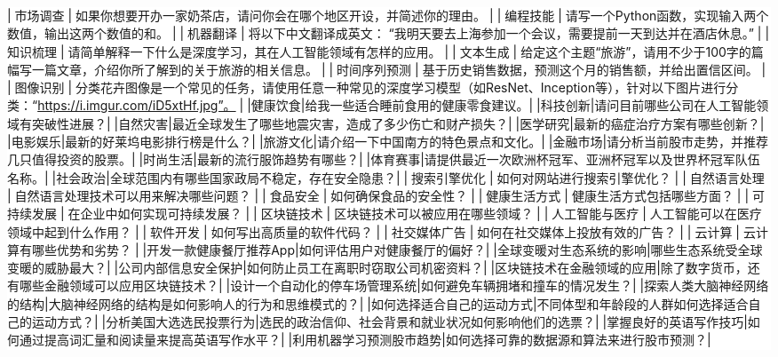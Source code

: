 | 市场调查              | 如果你想要开办一家奶茶店，请问你会在哪个地区开设，并简述你的理由。                                                              |
| 编程技能              | 请写一个Python函数，实现输入两个数值，输出这两个数值的和。                                                                    |
| 机器翻译              | 将以下中文翻译成英文： “我明天要去上海参加一个会议，需要提前一天到达并在酒店休息。”                                                       |
| 知识梳理              | 请简单解释一下什么是深度学习，其在人工智能领域有怎样的应用。                                                                   |
| 文本生成              | 给定这个主题“旅游”，请用不少于100字的篇幅写一篇文章，介绍你所了解到的关于旅游的相关信息。                                        |
| 时间序列预测          | 基于历史销售数据，预测这个月的销售额，并给出置信区间。                                                                          |
| 图像识别              | 分类花卉图像是一个常见的任务，请使用任意一种常见的深度学习模型（如ResNet、Inception等），针对以下图片进行分类：“https://i.imgur.com/iD5xtHf.jpg”。 |
|健康饮食|给我一些适合睡前食用的健康零食建议。|
|科技创新|请问目前哪些公司在人工智能领域有突破性进展？|
|自然灾害|最近全球发生了哪些地震灾害，造成了多少伤亡和财产损失？|
|医学研究|最新的癌症治疗方案有哪些创新？|
|电影娱乐|最新的好莱坞电影排行榜是什么？|
|旅游文化|请介绍一下中国南方的特色景点和文化。|
|金融市场|请分析当前股市走势，并推荐几只值得投资的股票。|
|时尚生活|最新的流行服饰趋势有哪些？|
|体育赛事|请提供最近一次欧洲杯冠军、亚洲杯冠军以及世界杯冠军队伍名称。|
|社会政治|全球范围内有哪些国家政局不稳定，存在安全隐患？|
| 搜索引擎优化                                   | 如何对网站进行搜索引擎优化？                               |
| 自然语言处理                                   | 自然语言处理技术可以用来解决哪些问题？                     |
| 食品安全                                       | 如何确保食品的安全性？                                     |
| 健康生活方式                                   | 健康生活方式包括哪些方面？                                 |
| 可持续发展                                     | 在企业中如何实现可持续发展？                               |
| 区块链技术                                     | 区块链技术可以被应用在哪些领域？                           |
| 人工智能与医疗                                 | 人工智能可以在医疗领域中起到什么作用？                     |
| 软件开发                                       | 如何写出高质量的软件代码？                                 |
| 社交媒体广告                                   | 如何在社交媒体上投放有效的广告？                           |
| 云计算                                         | 云计算有哪些优势和劣势？                                   |
|开发一款健康餐厅推荐App|如何评估用户对健康餐厅的偏好？|
|全球变暖对生态系统的影响|哪些生态系统受全球变暖的威胁最大？|
|公司内部信息安全保护|如何防止员工在离职时窃取公司机密资料？|
|区块链技术在金融领域的应用|除了数字货币，还有哪些金融领域可以应用区块链技术？|
|设计一个自动化的停车场管理系统|如何避免车辆拥堵和撞车的情况发生？|
|探索人类大脑神经网络的结构|大脑神经网络的结构是如何影响人的行为和思维模式的？|
|如何选择适合自己的运动方式|不同体型和年龄段的人群如何选择适合自己的运动方式？|
|分析美国大选选民投票行为|选民的政治信仰、社会背景和就业状况如何影响他们的选票？|
|掌握良好的英语写作技巧|如何通过提高词汇量和阅读量来提高英语写作水平？|
|利用机器学习预测股市趋势|如何选择可靠的数据源和算法来进行股市预测？|